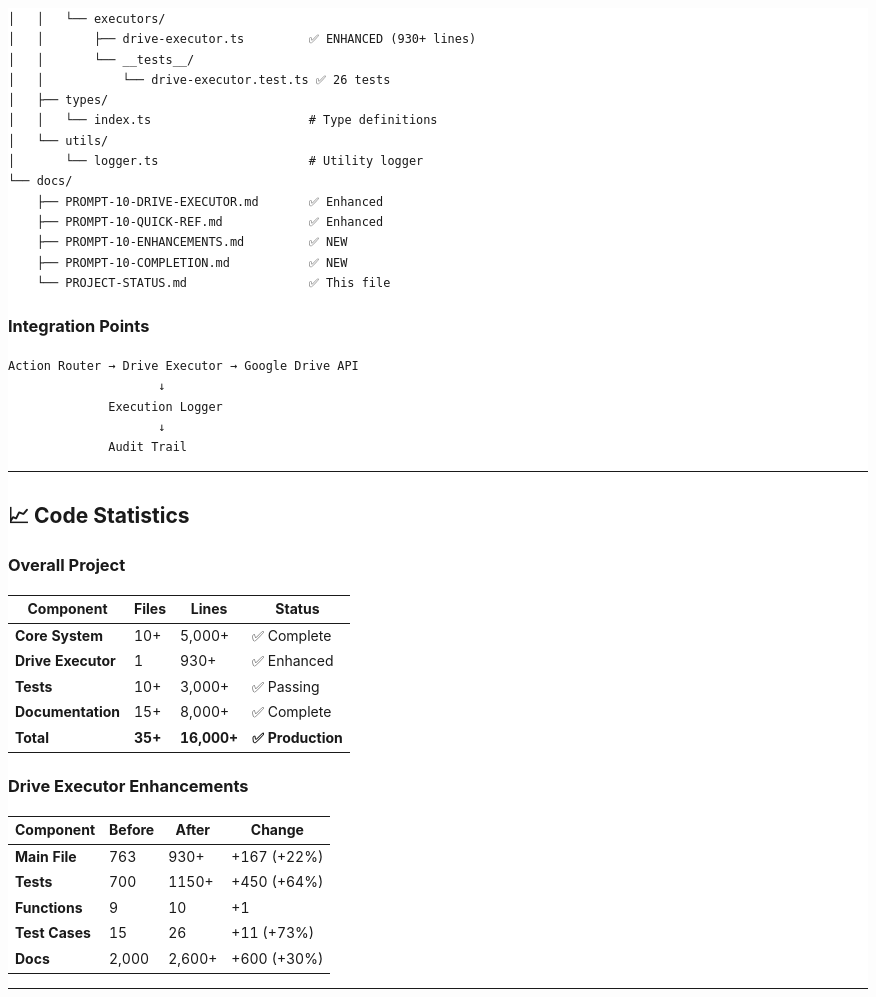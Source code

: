```
│   │   └── executors/
│   │       ├── drive-executor.ts         ✅ ENHANCED (930+ lines)
│   │       └── __tests__/
│   │           └── drive-executor.test.ts ✅ 26 tests
│   ├── types/
│   │   └── index.ts                      # Type definitions
│   └── utils/
│       └── logger.ts                     # Utility logger
└── docs/
    ├── PROMPT-10-DRIVE-EXECUTOR.md       ✅ Enhanced
    ├── PROMPT-10-QUICK-REF.md            ✅ Enhanced
    ├── PROMPT-10-ENHANCEMENTS.md         ✅ NEW
    ├── PROMPT-10-COMPLETION.md           ✅ NEW
    └── PROJECT-STATUS.md                 ✅ This file
```

### Integration Points

```
Action Router → Drive Executor → Google Drive API
                     ↓
              Execution Logger
                     ↓
              Audit Trail
```

---

## 📈 Code Statistics

### Overall Project

| Component | Files | Lines | Status |
|-----------|-------|-------|--------|
| **Core System** | 10+ | 5,000+ | ✅ Complete |
| **Drive Executor** | 1 | 930+ | ✅ Enhanced |
| **Tests** | 10+ | 3,000+ | ✅ Passing |
| **Documentation** | 15+ | 8,000+ | ✅ Complete |
| **Total** | **35+** | **16,000+** | **✅ Production** |

### Drive Executor Enhancements

| Component | Before | After | Change |
|-----------|--------|-------|--------|
| **Main File** | 763 | 930+ | +167 (+22%) |
| **Tests** | 700 | 1150+ | +450 (+64%) |
| **Functions** | 9 | 10 | +1 |
| **Test Cases** | 15 | 26 | +11 (+73%) |
| **Docs** | 2,000 | 2,600+ | +600 (+30%) |

---